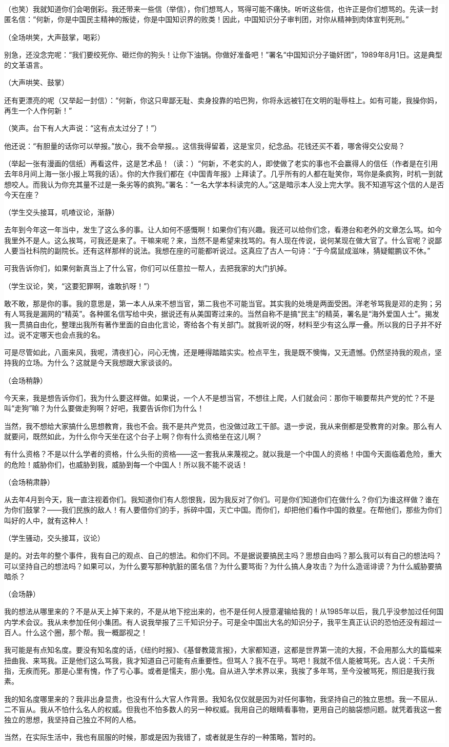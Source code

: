 （也笑）我就知道你们会喝倒彩。我还带来一些信（举信），你们想骂人，骂得可能不痛快。听听这些信，也许正是你们想骂的。先读一封匿名信：“何新，你是中国民主精神的叛徒，你是中国知识界的败类！因此，中国知识分子审判团，对你从精神到肉体宣判死刑。”

（全场哄笑，大声鼓掌，喝彩）

别急，还没念完呢：“我们要绞死你、砸烂你的狗头！让你下油锅。你做好准备吧！”署名“中国知识分子锄奸团”，1989年8月1日。这是典型的文革语言。

（大声哄笑、鼓掌）

还有更漂亮的呢（又举起一封信）：“何新，你这只卑鄙无耻、卖身投靠的哈巴狗，你将永远被钉在文明的耻辱柱上。如有可能，我操你妈，再生一个人作何新！”

（笑声。台下有人大声说：“这有点太过分了！”）

他还说：“有胆量的话你可以举报。”放心，我不会举报。。这信我得留着，这是宝贝，纪念品。花钱还买不着，哪舍得交公安局？

（举起一张有漫画的信纸）再看这件，这是艺术品！（读：）“何新，不老实的人，即使做了老实的事也不会赢得人的信任（作者是在引用去年8月间上海一张小报上骂我的话）。你的大作我们都在《中国青年报》上拜读了。几乎所有的人都在耻笑你，骂你是条疯狗，时机一到就想咬人。而我认为你充其量不过是一条劣等的疯狗。”署名：“一名大学本科读完的人。”这是暗示本人没上完大学。我不知道写这个信的人是否今天在座？

（学生交头接耳，叽喳议论，渐静）

去年到今年这一年当中，发生了这么多的事。让人如何不感慨啊！如果你们有兴趣。我还可以给你们念，看港台和老外的文章怎么骂。如今我里外不是人。这么挨骂，可我还是来了。干嘛来呢？来，当然不是希望来找骂的。有人现在传说，说何某现在做大官了。什么官呢？说鄙人要当社科院的副院长。还有这样那样的说法。我想在座的可能都听说过。这真应了古人一句诗：“于今腐鼠成滋味，猜疑鲲鹏议不休。”

可我告诉你们，如果何新真当上了什么官，你们可以任意拉一帮人，去把我家的大门扒掉。

（学生议论，笑，“这要犯罪啊，谁敢扒呀！”）

敢不敢，那是你的事。我的意思是，第一本人从来不想当官，第二我也不可能当官。其实我的处境是两面受困。洋老爷骂我是邓的走狗；另有人骂我是漏网的“精英”。各种匿名信写给中央，据说还有从美国寄过来的。当然自称不是搞“民主”的精英，署名是“海外爱国人士”。揭发我一贯搞自由化，整理出我所有著作里面的自由化言论，寄给各个有关部门。就我听说的呀，材料至少有这么厚一叠。所以我的日子并不好过。说不定哪天也会点我的名。

可是尽管如此，八面来风，我呢，清夜扪心，问心无愧，还是睡得踏踏实实。检点平生，我是既不懊悔，又无遗憾。仍然坚持我的观点，坚持我的立场。为什么？这就是今天我想跟大家谈谈的。

（会场稍静）

今天来，我是想告诉你们，我为什么要这样做。如果说，一个人不是想当官，不想往上爬，人们就会问：那你干嘛要帮共产党的忙？不是叫“走狗”嘛？为什么要做走狗啊？好吧，我要告诉你们为什么！

当然，我不想给大家搞什么思想教育，我也不会。我不是共产党员，也没做过政工干部。退一步说，我从来倒都是受教育的对象。那么有人就要问，既然如此，为什么你今天坐在这个台子上啊？你有什么资格坐在这儿啊？

有什么资格？不是以什么学者的资格，什么头衔的资格——这一套我从来蔑视之。就以我是一个中国人的资格！中国今天面临着危险，重大的危险！威胁你们，也威胁到我，威胁到每一个中国人！所以我不能不说话！

（会场稍肃静）

从去年4月到今天，我一直注视着你们。我知道你们有人怨恨我，因为我反对了你们。可是你们知道你们在做什么？你们为谁这样做？谁在为你们鼓掌？——我们民族的敌人！有人要借你们的手，拆碎中国，灭亡中国。而你们，却把他们看作中国的救星。在帮他们，那些为你们叫好的人中，就有这种人！

（学生骚动，交头接耳，议论）

是的。对去年的整个事件，我有自己的观点、自己的想法。和你们不同。不是据说要搞民主吗？思想自由吗？那么我可以有自己的想法吗？可以坚持自己的想法吗？如果可以，为什么要写那种肮脏的匿名信？为什么要骂街？为什么搞人身攻击？为什么造谣诽谤？为什么威胁要搞暗杀？

（会场静）

我的想法从哪里来的？不是从天上掉下来的，不是从地下挖出来的，也不是任何人授意灌输给我的！从1985年以后，我几乎没参加过任何国内学术会议。我从未参加任何小集团。有人说我举报了三千知识分子。可是全中国出大名的知识分子，我平生真正认识的恐怕还没有超过一百人。什么这个圈，那个帮。我一概鄙视之！

我可能是有点知名度。要没有知名度的话，《纽约时报》、《基督教箴言报》，大家都知道，这都是世界第一流的大报，不会用那么大的篇幅来扭曲我、来骂我。正是他们这么骂我，我才知道自己可能有点重要性。但骂人？我不在乎。骂吧！我就不信人能被骂死。古人说：千夫所指，无疾而死。那是心里有愧，作了亏心事。或者是懦夫，胆小鬼。自从进入学术界以来，我挨了多年骂，至今没被骂死，照旧是我行我素。

我的知名度哪里来的？我非出身显贵，也没有什么大官人作背景。我知名仅仅就是因为对任何事物，我坚持自己的独立思想。我一不屈从．二不盲从。我从不怕什么名人的权威。但我也不怕多数人的另一种权威。我用自己的眼睛看事物，更用自己的脑袋想问题。就凭着我这一套独立的思想，我坚持自己独立不阿的人格。

当然，在实际生活中，我也有屈服的时候，那或是因为我错了，或者就是生存的一种策略，暂时的。
